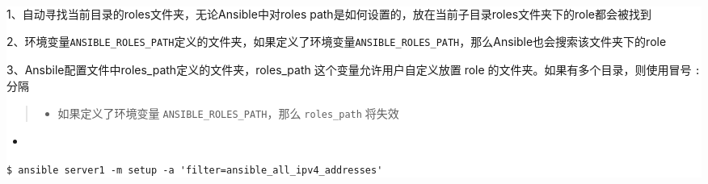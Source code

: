 1、自动寻找当前目录的roles文件夹，无论Ansible中对roles path是如何设置的，放在当前子目录roles文件夹下的role都会被找到

2、环境变量`ANSIBLE_ROLES_PATH`定义的文件夹，如果定义了环境变量`ANSIBLE_ROLES_PATH`，那么Ansible也会搜索该文件夹下的role

3、Ansbile配置文件中roles_path定义的文件夹，roles_path 这个变量允许用户自定义放置 role 的文件夹。如果有多个目录，则使用冒号 `:` 分隔

> * 如果定义了环境变量 `ANSIBLE_ROLES_PATH`，那么 `roles_path` 将失效

* 

  ```shell
  $ ansible server1 -m setup -a 'filter=ansible_all_ipv4_addresses'
  ```